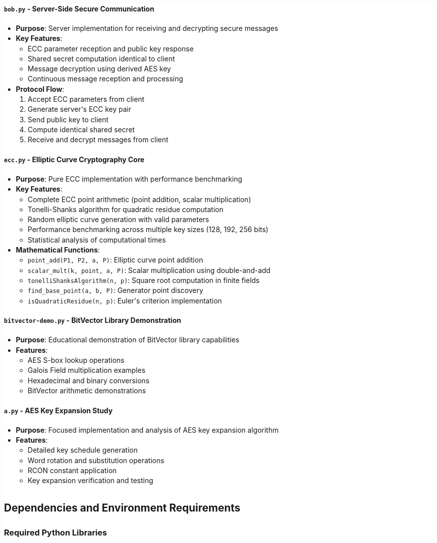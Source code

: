 #### `bob.py` - Server-Side Secure Communication

- **Purpose**: Server implementation for receiving and decrypting secure messages
- **Key Features**:
  - ECC parameter reception and public key response
  - Shared secret computation identical to client
  - Message decryption using derived AES key
  - Continuous message reception and processing
- **Protocol Flow**:
  1. Accept ECC parameters from client
  2. Generate server's ECC key pair
  3. Send public key to client
  4. Compute identical shared secret
  5. Receive and decrypt messages from client

#### `ecc.py` - Elliptic Curve Cryptography Core

- **Purpose**: Pure ECC implementation with performance benchmarking
- **Key Features**:
  - Complete ECC point arithmetic (point addition, scalar multiplication)
  - Tonelli-Shanks algorithm for quadratic residue computation
  - Random elliptic curve generation with valid parameters
  - Performance benchmarking across multiple key sizes (128, 192, 256 bits)
  - Statistical analysis of computational times
- **Mathematical Functions**:
  - `point_add(P1, P2, a, P)`: Elliptic curve point addition
  - `scalar_mult(k, point, a, P)`: Scalar multiplication using double-and-add
  - `tonelliShanksAlgorithm(n, p)`: Square root computation in finite fields
  - `find_base_point(a, b, P)`: Generator point discovery
  - `isQuadraticResidue(n, p)`: Euler's criterion implementation

#### `bitvector-demo.py` - BitVector Library Demonstration

- **Purpose**: Educational demonstration of BitVector library capabilities
- **Features**:
  - AES S-box lookup operations
  - Galois Field multiplication examples
  - Hexadecimal and binary conversions
  - BitVector arithmetic demonstrations

#### `a.py` - AES Key Expansion Study

- **Purpose**: Focused implementation and analysis of AES key expansion algorithm
- **Features**:
  - Detailed key schedule generation
  - Word rotation and substitution operations
  - RCON constant application
  - Key expansion verification and testing

## Dependencies and Environment Requirements

### Required Python Libraries
